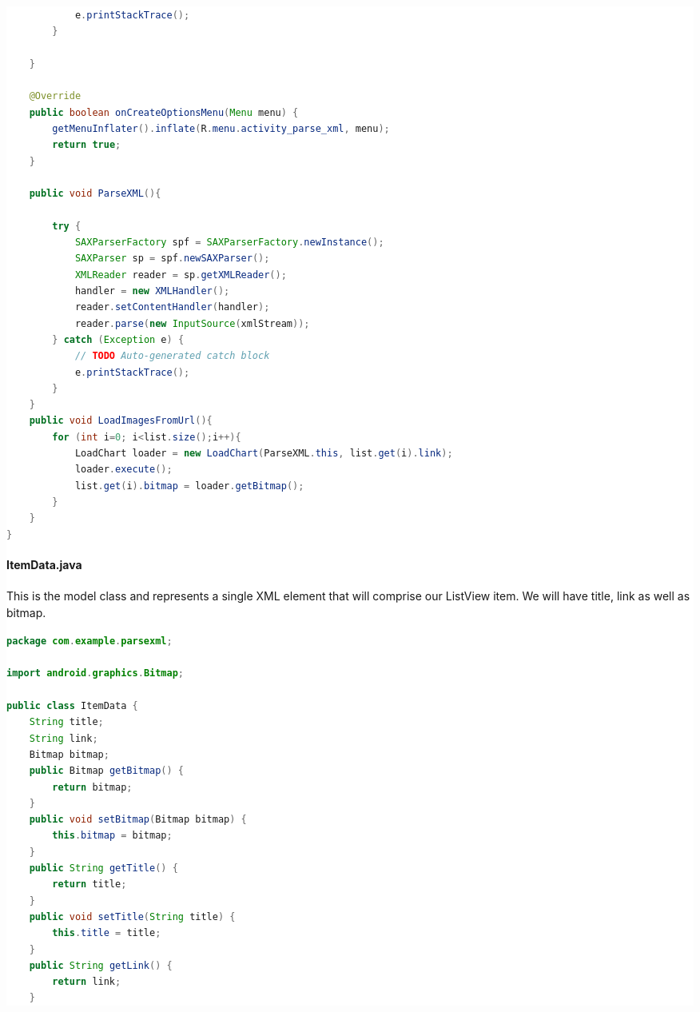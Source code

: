 ```java
            e.printStackTrace();
        }

    }

    @Override
    public boolean onCreateOptionsMenu(Menu menu) {
        getMenuInflater().inflate(R.menu.activity_parse_xml, menu);
        return true;
    }

    public void ParseXML(){

        try {
            SAXParserFactory spf = SAXParserFactory.newInstance();
            SAXParser sp = spf.newSAXParser();
            XMLReader reader = sp.getXMLReader();
            handler = new XMLHandler();
            reader.setContentHandler(handler);
            reader.parse(new InputSource(xmlStream));
        } catch (Exception e) {
            // TODO Auto-generated catch block
            e.printStackTrace();
        }
    }
    public void LoadImagesFromUrl(){
        for (int i=0; i<list.size();i++){
            LoadChart loader = new LoadChart(ParseXML.this, list.get(i).link);
            loader.execute();
            list.get(i).bitmap = loader.getBitmap();
        }
    }
}
```

#### ItemData.java

This is the model class and represents a single XML element that will comprise our ListView item. We will have title, link as well as bitmap.

```java
package com.example.parsexml;

import android.graphics.Bitmap;

public class ItemData {
    String title;
    String link;
    Bitmap bitmap;
    public Bitmap getBitmap() {
        return bitmap;
    }
    public void setBitmap(Bitmap bitmap) {
        this.bitmap = bitmap;
    }
    public String getTitle() {
        return title;
    }
    public void setTitle(String title) {
        this.title = title;
    }
    public String getLink() {
        return link;
    }
```